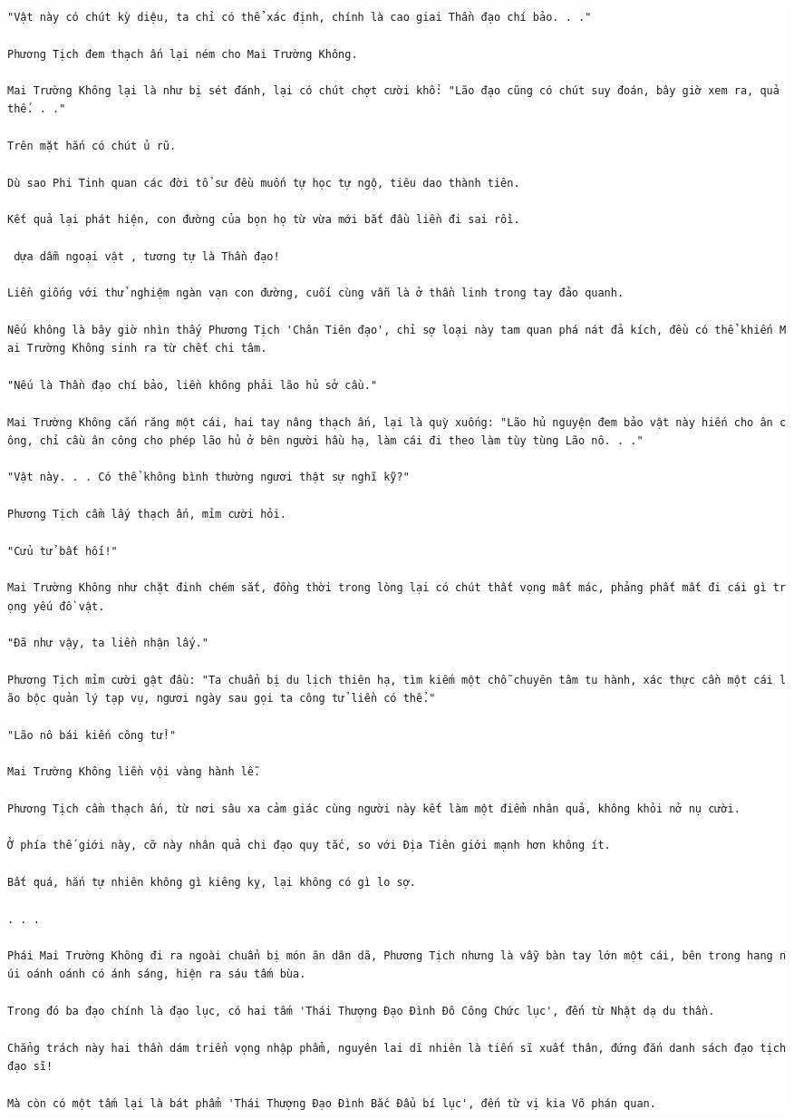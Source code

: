 	"Vật này có chút kỳ diệu, ta chỉ có thể xác định, chính là cao giai Thần đạo chí bảo. . ."

	Phương Tịch đem thạch ấn lại ném cho Mai Trường Không.

	Mai Trường Không lại là như bị sét đánh, lại có chút chợt cười khổ: "Lão đạo cũng có chút suy đoán, bây giờ xem ra, quả thế. . ."

	Trên mặt hắn có chút ủ rũ.

	Dù sao Phi Tinh quan các đời tổ sư đều muốn tự học tự ngộ, tiêu dao thành tiên.

	Kết quả lại phát hiện, con đường của bọn họ từ vừa mới bắt đầu liền đi sai rồi.

	 dựa dẫm ngoại vật , tương tự là Thần đạo!

	Liền giống với thử nghiệm ngàn vạn con đường, cuối cùng vẫn là ở thần linh trong tay đảo quanh.

	Nếu không là bây giờ nhìn thấy Phương Tịch 'Chân Tiên đạo', chỉ sợ loại này tam quan phá nát đả kích, đều có thể khiến Mai Trường Không sinh ra từ chết chi tâm.

	"Nếu là Thần đạo chí bảo, liền không phải lão hủ sở cầu."

	Mai Trường Không cắn răng một cái, hai tay nâng thạch ấn, lại là quỳ xuống: "Lão hủ nguyện đem bảo vật này hiến cho ân công, chỉ cầu ân công cho phép lão hủ ở bên người hầu hạ, làm cái đi theo làm tùy tùng Lão nô. . ."

	"Vật này. . . Có thể không bình thường ngươi thật sự nghĩ kỹ?"

	Phương Tịch cầm lấy thạch ấn, mỉm cười hỏi.

	"Cửu tử bất hối!"

	Mai Trường Không như chặt đinh chém sắt, đồng thời trong lòng lại có chút thất vọng mất mác, phảng phất mất đi cái gì trọng yếu đồ vật.

	"Đã như vậy, ta liền nhận lấy."

	Phương Tịch mỉm cười gật đầu: "Ta chuẩn bị du lịch thiên hạ, tìm kiếm một chỗ chuyên tâm tu hành, xác thực cần một cái lão bộc quản lý tạp vụ, ngươi ngày sau gọi ta công tử liền có thể."

	"Lão nô bái kiến công tử!"

	Mai Trường Không liền vội vàng hành lễ.

	Phương Tịch cầm thạch ấn, từ nơi sâu xa cảm giác cùng người này kết làm một điểm nhân quả, không khỏi nở nụ cười.

	Ở phía thế giới này, cỡ này nhân quả chi đạo quy tắc, so với Địa Tiên giới mạnh hơn không ít.

	Bất quá, hắn tự nhiên không gì kiêng kỵ, lại không có gì lo sợ.

	. . .

	Phái Mai Trường Không đi ra ngoài chuẩn bị món ăn dân dã, Phương Tịch nhưng là vẫy bàn tay lớn một cái, bên trong hang núi oánh oánh có ánh sáng, hiện ra sáu tấm bùa.

	Trong đó ba đạo chính là đạo lục, có hai tấm 'Thái Thượng Đạo Đình Đô Công Chức lục', đến từ Nhật dạ du thần.

	Chẳng trách này hai thần dám triển vọng nhập phẩm, nguyên lai dĩ nhiên là tiến sĩ xuất thân, đứng đắn danh sách đạo tịch đạo sĩ!

	Mà còn có một tấm lại là bát phẩm 'Thái Thượng Đạo Đình Bắc Đẩu bí lục', đến từ vị kia Võ phán quan.
